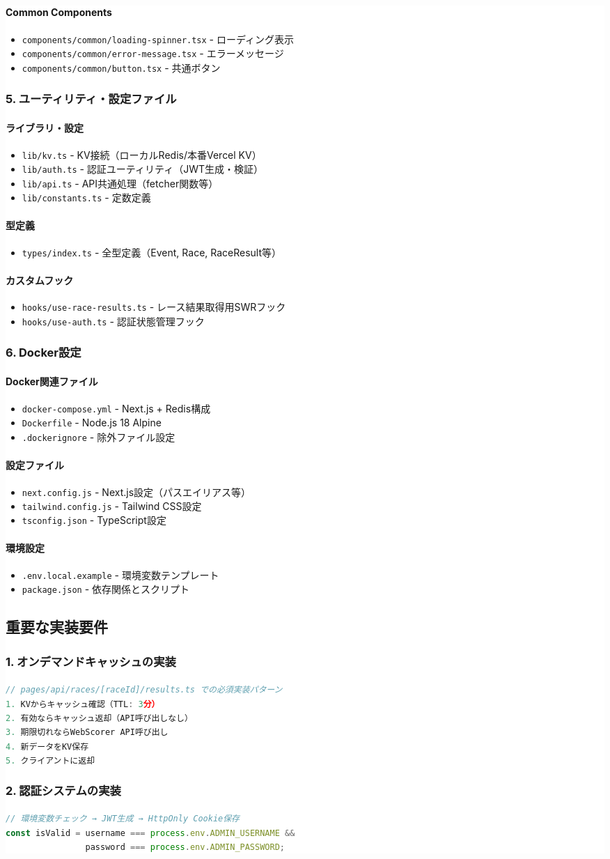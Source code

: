 #### Common Components
- `components/common/loading-spinner.tsx` - ローディング表示
- `components/common/error-message.tsx` - エラーメッセージ
- `components/common/button.tsx` - 共通ボタン

### 5. ユーティリティ・設定ファイル

#### ライブラリ・設定
- `lib/kv.ts` - KV接続（ローカルRedis/本番Vercel KV）
- `lib/auth.ts` - 認証ユーティリティ（JWT生成・検証）
- `lib/api.ts` - API共通処理（fetcher関数等）
- `lib/constants.ts` - 定数定義

#### 型定義
- `types/index.ts` - 全型定義（Event, Race, RaceResult等）

#### カスタムフック
- `hooks/use-race-results.ts` - レース結果取得用SWRフック
- `hooks/use-auth.ts` - 認証状態管理フック

### 6. Docker設定

#### Docker関連ファイル
- `docker-compose.yml` - Next.js + Redis構成
- `Dockerfile` - Node.js 18 Alpine
- `.dockerignore` - 除外ファイル設定

#### 設定ファイル
- `next.config.js` - Next.js設定（パスエイリアス等）
- `tailwind.config.js` - Tailwind CSS設定
- `tsconfig.json` - TypeScript設定

#### 環境設定
- `.env.local.example` - 環境変数テンプレート
- `package.json` - 依存関係とスクリプト

## 重要な実装要件

### 1. オンデマンドキャッシュの実装
```typescript
// pages/api/races/[raceId]/results.ts での必須実装パターン
1. KVからキャッシュ確認（TTL: 3分）
2. 有効ならキャッシュ返却（API呼び出しなし）
3. 期限切れならWebScorer API呼び出し
4. 新データをKV保存
5. クライアントに返却
```

### 2. 認証システムの実装
```typescript
// 環境変数チェック → JWT生成 → HttpOnly Cookie保存
const isValid = username === process.env.ADMIN_USERNAME && 
                password === process.env.ADMIN_PASSWORD;
```
